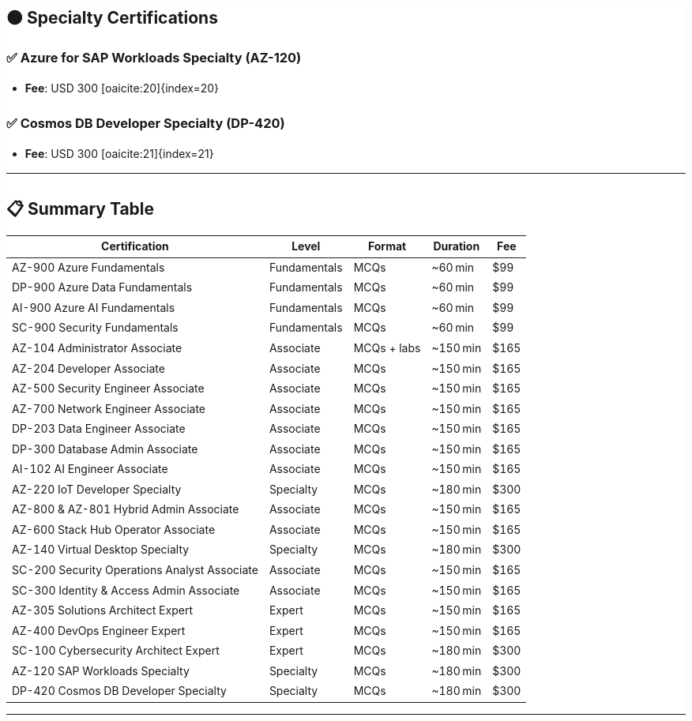 
## 🟠 Specialty Certifications

### ✅ Azure for SAP Workloads Specialty (AZ-120)
- **Fee**: USD 300 [oaicite:20]{index=20}

### ✅ Cosmos DB Developer Specialty (DP-420)
- **Fee**: USD 300 [oaicite:21]{index=21}

---

## 📋 Summary Table

| Certification                                | Level         | Format           | Duration | Fee   |
|---------------------------------------------|---------------|------------------|----------|-------|
| AZ-900 Azure Fundamentals                    | Fundamentals  | MCQs             | ~60 min  | $99   |
| DP-900 Azure Data Fundamentals               | Fundamentals  | MCQs             | ~60 min  | $99   |
| AI-900 Azure AI Fundamentals                 | Fundamentals  | MCQs             | ~60 min  | $99   |
| SC-900 Security Fundamentals                 | Fundamentals  | MCQs             | ~60 min  | $99   |
| AZ-104 Administrator Associate               | Associate     | MCQs + labs      | ~150 min | $165  |
| AZ-204 Developer Associate                   | Associate     | MCQs             | ~150 min | $165  |
| AZ-500 Security Engineer Associate           | Associate     | MCQs             | ~150 min | $165  |
| AZ-700 Network Engineer Associate            | Associate     | MCQs             | ~150 min | $165  |
| DP-203 Data Engineer Associate               | Associate     | MCQs             | ~150 min | $165  |
| DP-300 Database Admin Associate              | Associate     | MCQs             | ~150 min | $165  |
| AI-102 AI Engineer Associate                 | Associate     | MCQs             | ~150 min | $165  |
| AZ-220 IoT Developer Specialty               | Specialty     | MCQs             | ~180 min | $300  |
| AZ-800 & AZ-801 Hybrid Admin Associate       | Associate     | MCQs             | ~150 min | $165  |
| AZ-600 Stack Hub Operator Associate          | Associate     | MCQs             | ~150 min | $165  |
| AZ-140 Virtual Desktop Specialty             | Specialty     | MCQs             | ~180 min | $300  |
| SC-200 Security Operations Analyst Associate | Associate     | MCQs             | ~150 min | $165  |
| SC-300 Identity & Access Admin Associate     | Associate     | MCQs             | ~150 min | $165  |
| AZ-305 Solutions Architect Expert            | Expert        | MCQs             | ~150 min | $165  |
| AZ-400 DevOps Engineer Expert                | Expert        | MCQs             | ~150 min | $165  |
| SC-100 Cybersecurity Architect Expert        | Expert        | MCQs             | ~180 min | $300  |
| AZ-120 SAP Workloads Specialty               | Specialty     | MCQs             | ~180 min | $300  |
| DP-420 Cosmos DB Developer Specialty         | Specialty     | MCQs             | ~180 min | $300  |

---